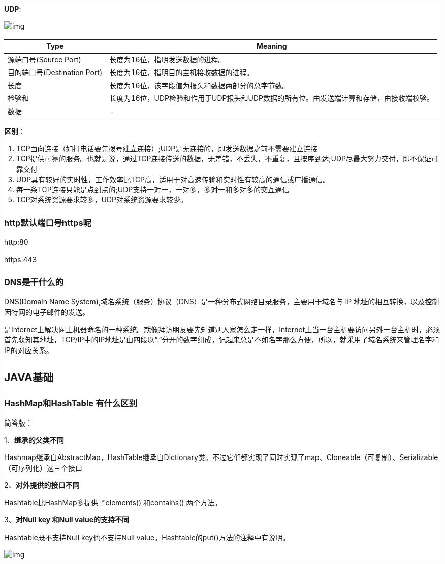 **UDP**:

![img](assets/1534845652351546.jpeg)

| Type                         | Meaning                                                      |
| ---------------------------- | ------------------------------------------------------------ |
| 源端口号(Source Port)        | 长度为16位，指明发送数据的进程。                             |
| 目的端口号(Destination Port) | 长度为16位，指明目的主机接收数据的进程。                     |
| 长度                         | 长度为16位，该字段值为报头和数据两部分的总字节数。           |
| 检验和                       | 长度为16位，UDP检验和作用于UDP报头和UDP数据的所有位。由发送端计算和存储，由接收端校验。 |
| 数据                         | -                                                            |

**区别**：

1. TCP面向连接（如打电话要先拨号建立连接）;UDP是无连接的，即发送数据之前不需要建立连接  
2. TCP提供可靠的服务。也就是说，通过TCP连接传送的数据，无差错，不丢失，不重复，且按序到达;UDP尽最大努力交付，即不保证可靠交付  
3. UDP具有较好的实时性，工作效率比TCP高，适用于对高速传输和实时性有较高的通信或广播通信。  
4. 每一条TCP连接只能是点到点的;UDP支持一对一，一对多，多对一和多对多的交互通信  
5. TCP对系统资源要求较多，UDP对系统资源要求较少。  

### http默认端口号https呢

http:80  

https:443

### DNS是干什么的

DNS(Domain Name System),域名系统（服务）协议（DNS）是一种分布式网络目录服务，主要用于域名与 IP 地址的相互转换，以及控制因特网的电子邮件的发送。

是Internet上解决网上机器命名的一种系统。就像拜访朋友要先知道别人家怎么走一样，Internet上当一台主机要访问另外一台主机时，必须首先获知其地址，TCP/IP中的IP地址是由四段以“.”分开的数字组成，记起来总是不如名字那么方便，所以，就采用了域名系统来管理名字和IP的对应关系。

## JAVA基础

### HashMap和HashTable 有什么区别

简答版：

1、**继承的父类不同**

Hashmap继承自AbstractMap，HashTable继承自Dictionary类。不过它们都实现了同时实现了map、Cloneable（可复制）、Serializable（可序列化）这三个接口

2、**对外提供的接口不同**

Hashtable比HashMap多提供了elements() 和contains() 两个方法。

3、**对Null key 和Null value的支持不同**

Hashtable既不支持Null key也不支持Null value。Hashtable的put()方法的注释中有说明。

![img](assets/20180306020744222.jpg)
